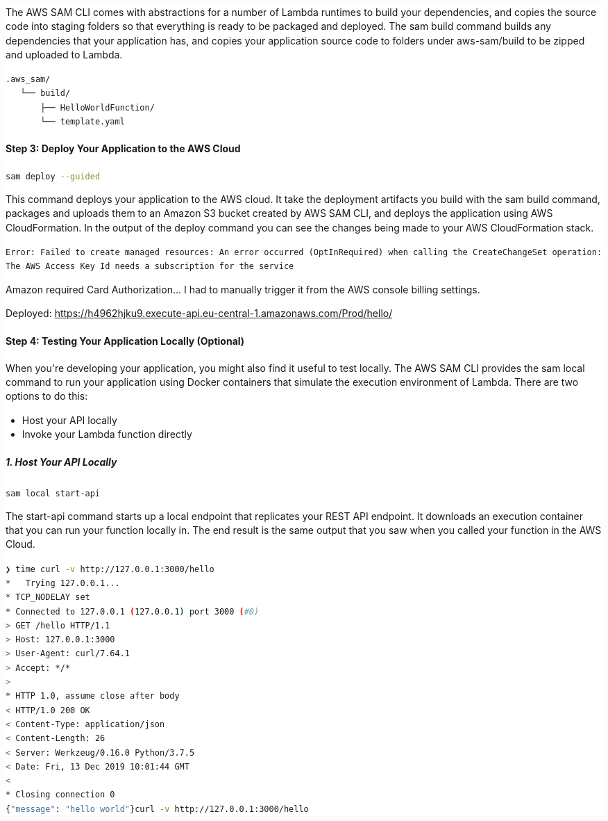The AWS SAM CLI comes with abstractions for a number of Lambda runtimes to build your dependencies, and copies the source code into staging folders so that everything is ready to be packaged and deployed. The sam build command builds any dependencies that your application has, and copies your application source code to folders under aws-sam/build to be zipped and uploaded to Lambda.

```bash
.aws_sam/
   └── build/
       ├── HelloWorldFunction/
       └── template.yaml
```

#### Step 3: Deploy Your Application to the AWS Cloud
```bash
sam deploy --guided
```
This command deploys your application to the AWS cloud. It take the deployment artifacts you build with the sam build command, packages and uploads them to an Amazon S3 bucket created by AWS SAM CLI, and deploys the application using AWS CloudFormation. In the output of the deploy command you can see the changes being made to your AWS CloudFormation stack.

```text
Error: Failed to create managed resources: An error occurred (OptInRequired) when calling the CreateChangeSet operation: The AWS Access Key Id needs a subscription for the service
```

Amazon required Card Authorization... I had to manually trigger it from the AWS console billing settings.

Deployed: https://h4962hjku9.execute-api.eu-central-1.amazonaws.com/Prod/hello/

#### Step 4: Testing Your Application Locally (Optional)

When you're developing your application, you might also find it useful to test locally. The AWS SAM CLI provides the sam local command to run your application using Docker containers that simulate the execution environment of Lambda. There are two options to do this:

  - Host your API locally
  - Invoke your Lambda function directly

##### 1. Host Your API Locally

```bash
sam local start-api
```
The start-api command starts up a local endpoint that replicates your REST API endpoint. It downloads an execution container that you can run your function locally in. The end result is the same output that you saw when you called your function in the AWS Cloud.

```bash
❯ time curl -v http://127.0.0.1:3000/hello
*   Trying 127.0.0.1...
* TCP_NODELAY set
* Connected to 127.0.0.1 (127.0.0.1) port 3000 (#0)
> GET /hello HTTP/1.1
> Host: 127.0.0.1:3000
> User-Agent: curl/7.64.1
> Accept: */*
>
* HTTP 1.0, assume close after body
< HTTP/1.0 200 OK
< Content-Type: application/json
< Content-Length: 26
< Server: Werkzeug/0.16.0 Python/3.7.5
< Date: Fri, 13 Dec 2019 10:01:44 GMT
<
* Closing connection 0
{"message": "hello world"}curl -v http://127.0.0.1:3000/hello

```